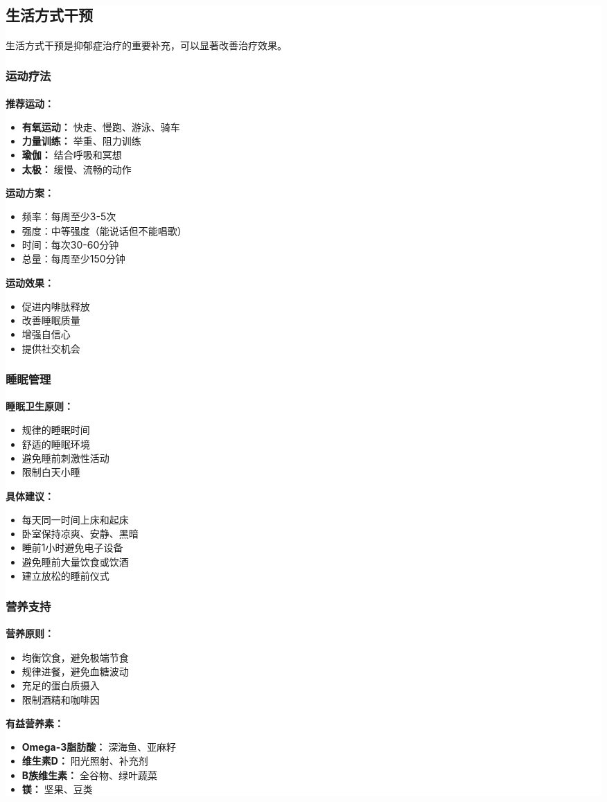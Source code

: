 ## 生活方式干预

生活方式干预是抑郁症治疗的重要补充，可以显著改善治疗效果。

### 运动疗法

**推荐运动：**
- **有氧运动：** 快走、慢跑、游泳、骑车
- **力量训练：** 举重、阻力训练
- **瑜伽：** 结合呼吸和冥想
- **太极：** 缓慢、流畅的动作

**运动方案：**
- 频率：每周至少3-5次
- 强度：中等强度（能说话但不能唱歌）
- 时间：每次30-60分钟
- 总量：每周至少150分钟

**运动效果：**
- 促进内啡肽释放
- 改善睡眠质量
- 增强自信心
- 提供社交机会

### 睡眠管理

**睡眠卫生原则：**
- 规律的睡眠时间
- 舒适的睡眠环境
- 避免睡前刺激性活动
- 限制白天小睡

**具体建议：**
- 每天同一时间上床和起床
- 卧室保持凉爽、安静、黑暗
- 睡前1小时避免电子设备
- 避免睡前大量饮食或饮酒
- 建立放松的睡前仪式

### 营养支持

**营养原则：**
- 均衡饮食，避免极端节食
- 规律进餐，避免血糖波动
- 充足的蛋白质摄入
- 限制酒精和咖啡因

**有益营养素：**
- **Omega-3脂肪酸：** 深海鱼、亚麻籽
- **维生素D：** 阳光照射、补充剂
- **B族维生素：** 全谷物、绿叶蔬菜
- **镁：** 坚果、豆类
